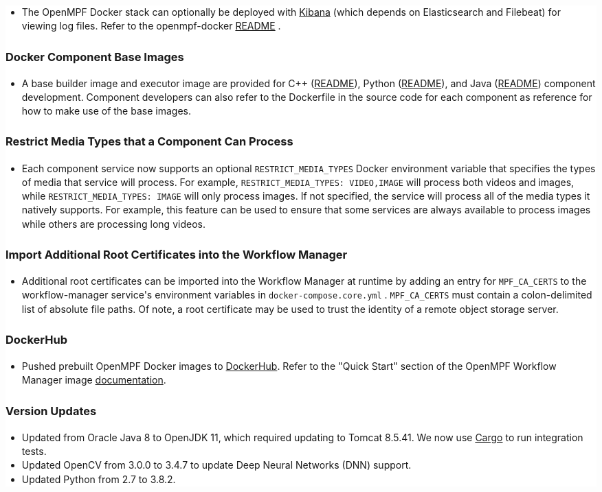 - The OpenMPF Docker stack can optionally be deployed with [Kibana](https://www.elastic.co/kibana) (which depends on
  Elasticsearch and Filebeat) for viewing log files. Refer to the
  openmpf-docker [README](https://github.com/openmpf/openmpf-docker/blob/master/README.md#optional-use-kibana-for-log-viewing-and-aggregation)
  .

<h3>Docker Component Base Images</h3>

- A base builder image and executor image are provided for
  C++ ([README](https://github.com/openmpf/openmpf-docker/blob/master/components/cpp_executor/README.md)),
  Python ([README](https://github.com/openmpf/openmpf-docker/blob/master/components/python_executor/README.md)), and
  Java ([README](https://github.com/openmpf/openmpf-docker/blob/master/components/java_executor/README.md)) component
  development. Component developers can also refer to the Dockerfile in the source code for each component as reference
  for how to make use of the base images.

<h3>Restrict Media Types that a Component Can Process</h3>

- Each component service now supports an optional `RESTRICT_MEDIA_TYPES` Docker environment variable that specifies the
  types of media that service will process. For example, `RESTRICT_MEDIA_TYPES: VIDEO,IMAGE` will process both videos
  and images, while `RESTRICT_MEDIA_TYPES: IMAGE` will only process images. If not specified, the service will process
  all of the media types it natively supports. For example, this feature can be used to ensure that some services are
  always available to process images while others are processing long videos.

<h3>Import Additional Root Certificates into the Workflow Manager</h3>

- Additional root certificates can be imported into the Workflow Manager at runtime by adding an entry
  for `MPF_CA_CERTS` to the workflow-manager service's environment variables in `docker-compose.core.yml`
  . `MPF_CA_CERTS` must contain a colon-delimited list of absolute file paths. Of note, a root certificate may be used
  to trust the identity of a remote object storage server.

<h3>DockerHub</h3>

- Pushed prebuilt OpenMPF Docker images to [DockerHub](https://hub.docker.com/u/openmpf). Refer to the "Quick Start"
  section of the OpenMPF Workflow Manager
  image [documentation](https://hub.docker.com/r/openmpf/openmpf_workflow_manager).

<h3>Version Updates</h3>

- Updated from Oracle Java 8 to OpenJDK 11, which required updating to Tomcat 8.5.41. We now
  use [Cargo](https://codehaus-cargo.github.io/cargo/Home.html) to run integration tests.
- Updated OpenCV from 3.0.0 to 3.4.7 to update Deep Neural Networks (DNN) support.
- Updated Python from 2.7 to 3.8.2.
